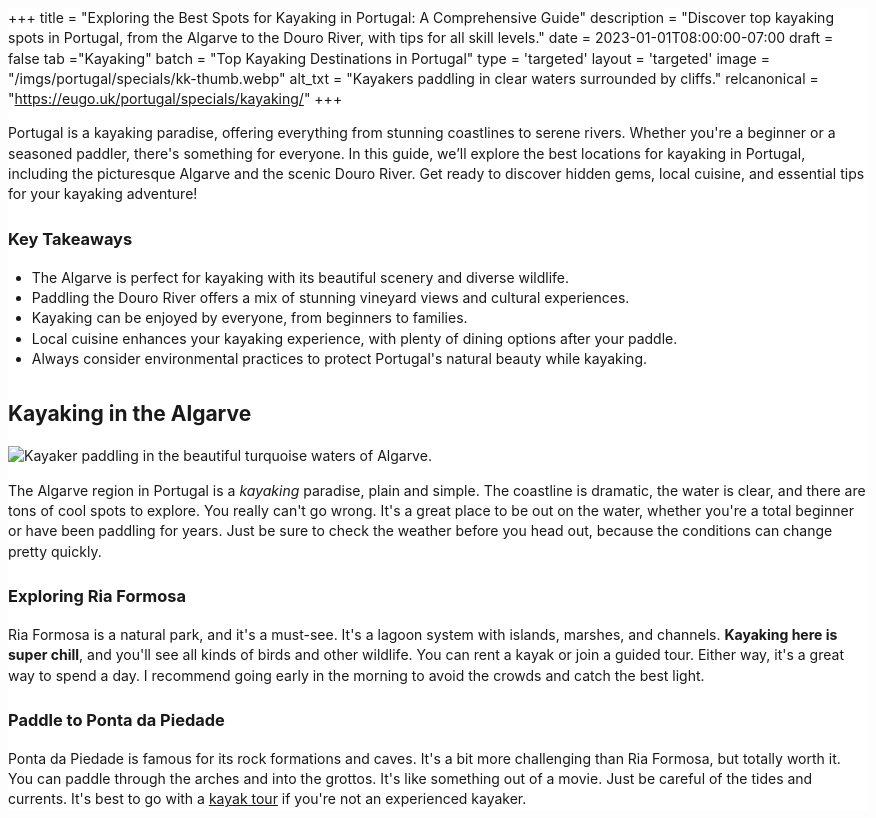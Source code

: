 +++
title = "Exploring the Best Spots for Kayaking in Portugal: A Comprehensive Guide"
description = "Discover top kayaking spots in Portugal, from the Algarve to the Douro River, with tips for all skill levels."
date = 2023-01-01T08:00:00-07:00
draft = false
tab ="Kayaking"
batch = "Top Kayaking Destinations in Portugal"
type = 'targeted'
layout = 'targeted'
image = "/imgs/portugal/specials/kk-thumb.webp"
alt_txt = "Kayakers paddling in clear waters surrounded by cliffs."
relcanonical = "https://eugo.uk/portugal/specials/kayaking/"
+++

Portugal is a kayaking paradise, offering everything from stunning coastlines to serene rivers. Whether you're a beginner or a seasoned paddler, there's something for everyone. In this guide, we’ll explore the best locations for kayaking in Portugal, including the picturesque Algarve and the scenic Douro River. Get ready to discover hidden gems, local cuisine, and essential tips for your kayaking adventure!

### Key Takeaways

*   The Algarve is perfect for kayaking with its beautiful scenery and diverse wildlife.
*   Paddling the Douro River offers a mix of stunning vineyard views and cultural experiences.
*   Kayaking can be enjoyed by everyone, from beginners to families.
*   Local cuisine enhances your kayaking experience, with plenty of dining options after your paddle.
*   Always consider environmental practices to protect Portugal's natural beauty while kayaking.

## Kayaking in the Algarve

![Kayaker paddling in the beautiful turquoise waters of Algarve.](https://contenu.nyc3.digitaloceanspaces.com/journalist/ad936385-f067-495c-bd43-32c3894a6eb8/thumbnail.jpeg)

The Algarve region in Portugal is a _kayaking_ paradise, plain and simple. The coastline is dramatic, the water is clear, and there are tons of cool spots to explore. You really can't go wrong. It's a great place to be out on the water, whether you're a total beginner or have been paddling for years. Just be sure to check the weather before you head out, because the conditions can change pretty quickly.

### Exploring Ria Formosa

Ria Formosa is a natural park, and it's a must-see. It's a lagoon system with islands, marshes, and channels. **Kayaking here is super chill**, and you'll see all kinds of birds and other wildlife. You can rent a kayak or join a guided tour. Either way, it's a great way to spend a day. I recommend going early in the morning to avoid the crowds and catch the best light.

### Paddle to Ponta da Piedade

Ponta da Piedade is famous for its rock formations and caves. It's a bit more challenging than Ria Formosa, but totally worth it. You can paddle through the arches and into the grottos. It's like something out of a movie. Just be careful of the tides and currents. It's best to go with a [kayak tour](https://fullsuitcase.com/algarve-kayaking-best-places-and-tips/) if you're not an experienced kayaker.
